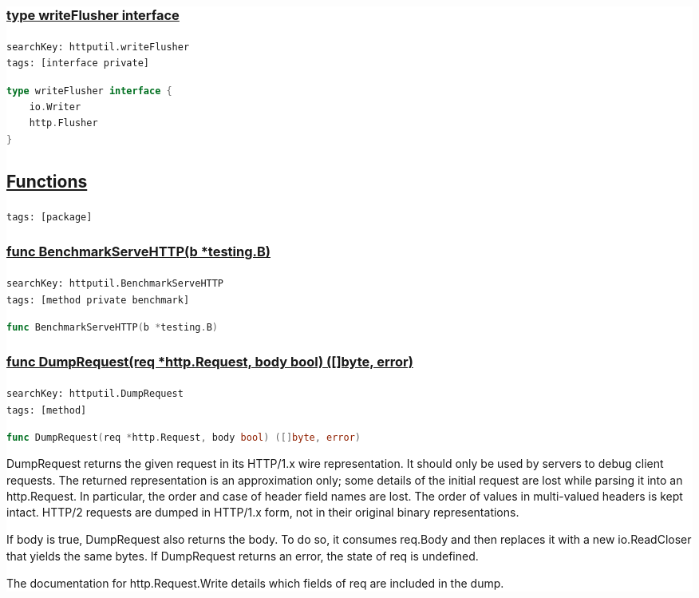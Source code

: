 ### <a id="writeFlusher" href="#writeFlusher">type writeFlusher interface</a>

```
searchKey: httputil.writeFlusher
tags: [interface private]
```

```Go
type writeFlusher interface {
	io.Writer
	http.Flusher
}
```

## <a id="func" href="#func">Functions</a>

```
tags: [package]
```

### <a id="BenchmarkServeHTTP" href="#BenchmarkServeHTTP">func BenchmarkServeHTTP(b *testing.B)</a>

```
searchKey: httputil.BenchmarkServeHTTP
tags: [method private benchmark]
```

```Go
func BenchmarkServeHTTP(b *testing.B)
```

### <a id="DumpRequest" href="#DumpRequest">func DumpRequest(req *http.Request, body bool) ([]byte, error)</a>

```
searchKey: httputil.DumpRequest
tags: [method]
```

```Go
func DumpRequest(req *http.Request, body bool) ([]byte, error)
```

DumpRequest returns the given request in its HTTP/1.x wire representation. It should only be used by servers to debug client requests. The returned representation is an approximation only; some details of the initial request are lost while parsing it into an http.Request. In particular, the order and case of header field names are lost. The order of values in multi-valued headers is kept intact. HTTP/2 requests are dumped in HTTP/1.x form, not in their original binary representations. 

If body is true, DumpRequest also returns the body. To do so, it consumes req.Body and then replaces it with a new io.ReadCloser that yields the same bytes. If DumpRequest returns an error, the state of req is undefined. 

The documentation for http.Request.Write details which fields of req are included in the dump. 
